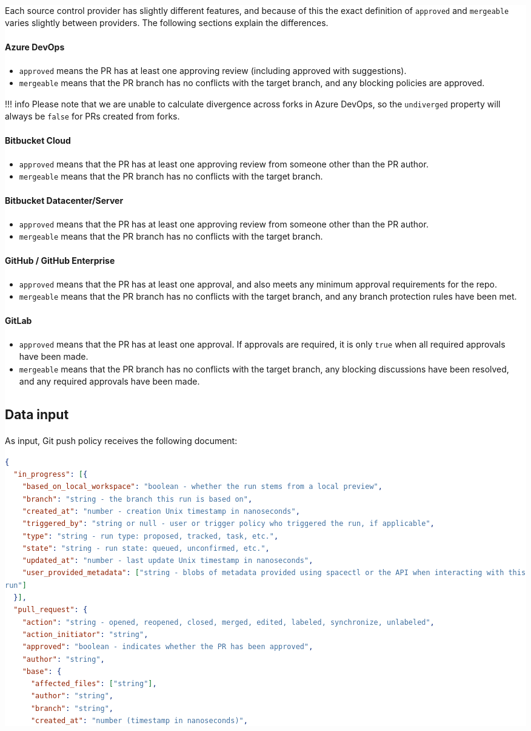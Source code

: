 Each source control provider has slightly different features, and because of this the exact definition of `approved` and `mergeable` varies slightly between providers. The following sections explain the differences.

#### Azure DevOps 

- `approved` means the PR has at least one approving review (including approved with suggestions).
- `mergeable` means that the PR branch has no conflicts with the target branch, and any blocking policies are approved.

!!! info
    Please note that we are unable to calculate divergence across forks in Azure DevOps, so the `undiverged` property will always be `false` for PRs created from forks.

#### Bitbucket Cloud 

- `approved` means that the PR has at least one approving review from someone other than the PR author.
- `mergeable` means that the PR branch has no conflicts with the target branch.

#### Bitbucket Datacenter/Server 

- `approved` means that the PR has at least one approving review from someone other than the PR author.
- `mergeable` means that the PR branch has no conflicts with the target branch.

#### GitHub / GitHub Enterprise 

- `approved` means that the PR has at least one approval, and also meets any minimum approval requirements for the repo.
- `mergeable` means that the PR branch has no conflicts with the target branch, and any branch protection rules have been met.

#### GitLab 

- `approved` means that the PR has at least one approval. If approvals are required, it is only `true` when all required approvals have been made.
- `mergeable` means that the PR branch has no conflicts with the target branch, any blocking discussions have been resolved, and any required approvals have been made.

## Data input

As input, Git push policy receives the following document:

```json
{
  "in_progress": [{
    "based_on_local_workspace": "boolean - whether the run stems from a local preview",
    "branch": "string - the branch this run is based on",
    "created_at": "number - creation Unix timestamp in nanoseconds",
    "triggered_by": "string or null - user or trigger policy who triggered the run, if applicable",
    "type": "string - run type: proposed, tracked, task, etc.",
    "state": "string - run state: queued, unconfirmed, etc.",
    "updated_at": "number - last update Unix timestamp in nanoseconds",
    "user_provided_metadata": ["string - blobs of metadata provided using spacectl or the API when interacting with this run"]
  }],
  "pull_request": {
    "action": "string - opened, reopened, closed, merged, edited, labeled, synchronize, unlabeled",
    "action_initiator": "string",
    "approved": "boolean - indicates whether the PR has been approved",
    "author": "string",
    "base": {
      "affected_files": ["string"],
      "author": "string",
      "branch": "string",
      "created_at": "number (timestamp in nanoseconds)",
```